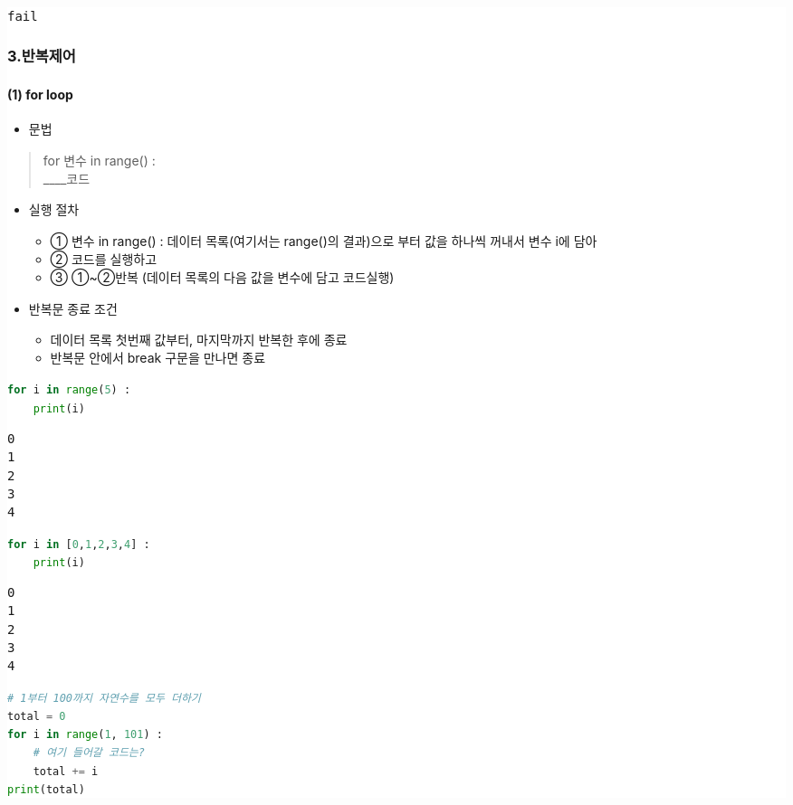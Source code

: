 <pre>
fail
</pre>

### 3.반복제어

#### (1) for loop

* 문법

> for 변수 in range() :  
> ____코드

* 실행 절차
    * ① 변수 in range() : 데이터 목록(여기서는 range()의 결과)으로 부터 값을 하나씩 꺼내서 변수 i에 담아
    * ② 코드를 실행하고
    * ③ ①~②반복 (데이터 목록의 다음 값을 변수에 담고 코드실행)  

* 반복문 종료 조건
    * 데이터 목록 첫번째 값부터, 마지막까지 반복한 후에 종료
    * 반복문 안에서 break 구문을 만나면 종료

```python
for i in range(5) :
    print(i)
```

<pre>
0
1
2
3
4
</pre>

```python
for i in [0,1,2,3,4] :
    print(i)
```

<pre>
0
1
2
3
4
</pre>

```python
# 1부터 100까지 자연수를 모두 더하기
total = 0
for i in range(1, 101) :
    # 여기 들어갈 코드는?
    total += i
print(total)
```
